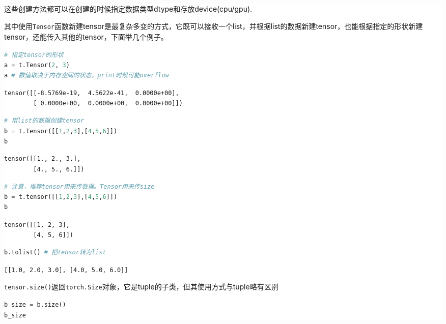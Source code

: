 这些创建方法都可以在创建的时候指定数据类型dtype和存放device(cpu/gpu).


其中使用`Tensor`函数新建tensor是最复杂多变的方式，它既可以接收一个list，并根据list的数据新建tensor，也能根据指定的形状新建tensor，还能传入其他的tensor，下面举几个例子。


```python
# 指定tensor的形状
a = t.Tensor(2, 3)
a # 数值取决于内存空间的状态，print时候可能overflow
```




    tensor([[-8.5769e-19,  4.5622e-41,  0.0000e+00],
            [ 0.0000e+00,  0.0000e+00,  0.0000e+00]])




```python
# 用list的数据创建tensor
b = t.Tensor([[1,2,3],[4,5,6]])
b
```




    tensor([[1., 2., 3.],
            [4., 5., 6.]])




```python
# 注意，推荐tensor用来传数据。Tensor用来传size
b = t.tensor([[1,2,3],[4,5,6]])
b
```




    tensor([[1, 2, 3],
            [4, 5, 6]])




```python
b.tolist() # 把tensor转为list
```




    [[1.0, 2.0, 3.0], [4.0, 5.0, 6.0]]



`tensor.size()`返回`torch.Size`对象，它是tuple的子类，但其使用方式与tuple略有区别


```python
b_size = b.size()
b_size
```


[^1]: http://docs.pytorch.org
[^10]: https://docs.scipy.org/doc/numpy/reference/arrays.indexing.html#advanced-indexing
[^2]: https://stackoverflow.com/questions/872544/what-range-of-numbers-can-be-represented-in-a-16-32-and-64-bit-ieee-754-syste
[^3]: http://pytorch.org/docs/torch.html#blas-and-lapack-operations
[^1]: http://colah.github.io/posts/2015-08-Backprop/
[^3]: https://github.com/pytorch/pytorch/pull/1016
[^1]: http://pytorch.org/docs/nn.html
[^2]: https://github.com/vdumoulin/conv_arithmetic/blob/master/README.md
[^3]: http://pytorch.org/docs/nn.html#non-linear-activations
[^4]: http://colah.github.io/posts/2015-08-Understanding-LSTMs/
[^5]: http://pytorch.org/docs/nn.html#loss-functions